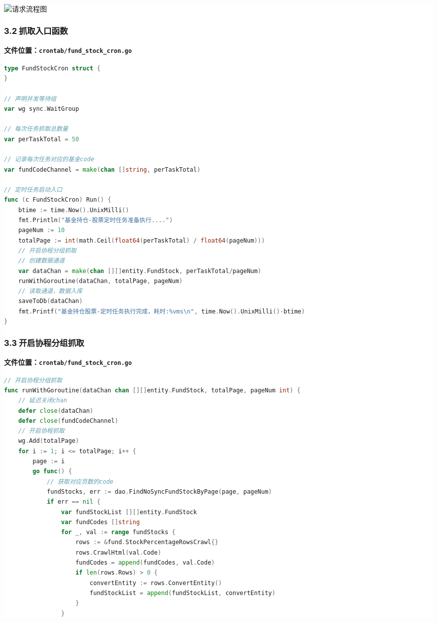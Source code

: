 ![请求流程图](https://raw.githubusercontent.com/shershon1991/picImgBed/master/go/img/20210907161728.png)



### 3.2 抓取入口函数

**文件位置：`crontab/fund_stock_cron.go`**

```go
type FundStockCron struct {
}

// 声明并发等待组
var wg sync.WaitGroup

// 每次任务抓取总数量
var perTaskTotal = 50

// 记录每次任务对应的基金code
var fundCodeChannel = make(chan []string, perTaskTotal)

// 定时任务启动入口
func (c FundStockCron) Run() {
	btime := time.Now().UnixMilli()
	fmt.Println("基金持仓-股票定时任务准备执行....")
	pageNum := 10
	totalPage := int(math.Ceil(float64(perTaskTotal) / float64(pageNum)))
	// 开启协程分组抓取
	// 创建数据通道
	var dataChan = make(chan [][]entity.FundStock, perTaskTotal/pageNum)
	runWithGoroutine(dataChan, totalPage, pageNum)
	// 读取通道，数据入库
	saveToDb(dataChan)
	fmt.Printf("基金持仓股票-定时任务执行完成，耗时:%vms\n", time.Now().UnixMilli()-btime)
}
```

### 3.3 开启协程分组抓取

**文件位置：`crontab/fund_stock_cron.go`**

```go
// 开启协程分组抓取
func runWithGoroutine(dataChan chan [][]entity.FundStock, totalPage, pageNum int) {
	// 延迟关闭chan
	defer close(dataChan)
	defer close(fundCodeChannel)
	// 开启协程抓取
	wg.Add(totalPage)
	for i := 1; i <= totalPage; i++ {
		page := i
		go func() {
			// 获取对应页数的code
			fundStocks, err := dao.FindNoSyncFundStockByPage(page, pageNum)
			if err == nil {
				var fundStockList [][]entity.FundStock
				var fundCodes []string
				for _, val := range fundStocks {
					rows := &fund.StockPercentageRowsCrawl{}
					rows.CrawlHtml(val.Code)
					fundCodes = append(fundCodes, val.Code)
					if len(rows.Rows) > 0 {
						convertEntity := rows.ConvertEntity()
						fundStockList = append(fundStockList, convertEntity)
					}
				}
```